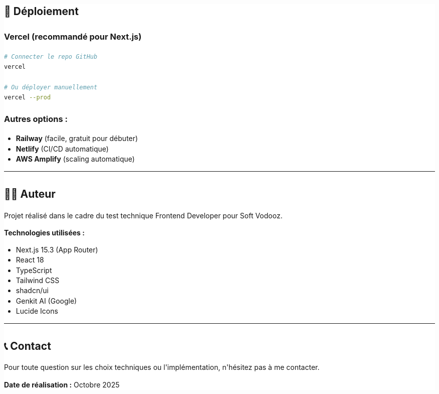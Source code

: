 
## 🚀 Déploiement

### Vercel (recommandé pour Next.js)
```bash
# Connecter le repo GitHub
vercel

# Ou déployer manuellement
vercel --prod
```

### Autres options :
- **Railway** (facile, gratuit pour débuter)
- **Netlify** (CI/CD automatique)
- **AWS Amplify** (scaling automatique)

---

## 👨‍💻 Auteur

Projet réalisé dans le cadre du test technique Frontend Developer pour Soft Vodooz.

**Technologies utilisées :**
- Next.js 15.3 (App Router)
- React 18
- TypeScript
- Tailwind CSS
- shadcn/ui
- Genkit AI (Google)
- Lucide Icons

---

## 📞 Contact

Pour toute question sur les choix techniques ou l'implémentation, n'hésitez pas à me contacter.

**Date de réalisation :** Octobre 2025

